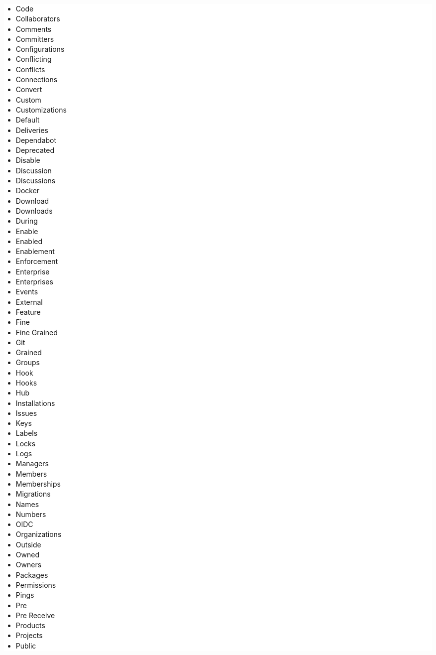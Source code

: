 - Code
- Collaborators
- Comments
- Committers
- Configurations
- Conflicting
- Conflicts
- Connections
- Convert
- Custom
- Customizations
- Default
- Deliveries
- Dependabot
- Deprecated
- Disable
- Discussion
- Discussions
- Docker
- Download
- Downloads
- During
- Enable
- Enabled
- Enablement
- Enforcement
- Enterprise
- Enterprises
- Events
- External
- Feature
- Fine
- Fine Grained
- Git
- Grained
- Groups
- Hook
- Hooks
- Hub
- Installations
- Issues
- Keys
- Labels
- Locks
- Logs
- Managers
- Members
- Memberships
- Migrations
- Names
- Numbers
- OIDC
- Organizations
- Outside
- Owned
- Owners
- Packages
- Permissions
- Pings
- Pre
- Pre Receive
- Products
- Projects
- Public